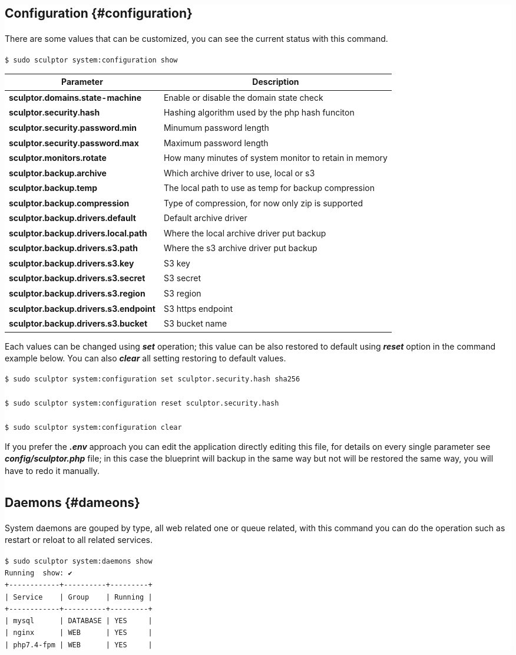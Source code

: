 ## Configuration {#configuration}
There are some values that can be customized, you can see the current status with this command.
```shell
$ sudo sculptor system:configuration show
```
| Parameter | Description |
|-----------|-------------|
|**sculptor.domains.state-machine**| Enable or disable the domain state check|
|**sculptor.security.hash**| Hashing algorithm used by the php hash funciton|
|**sculptor.security.password.min**| Minumum password length|
|**sculptor.security.password.max**| Maximum password length|
|**sculptor.monitors.rotate**| How many minutes of system monitor to retain in memory|
|**sculptor.backup.archive**| Which archive driver to use, local or s3|
|**sculptor.backup.temp**| The local path to use as temp for backup compression|
|**sculptor.backup.compression**| Type of compression, for now only zip is supported|
|**sculptor.backup.drivers.default**| Default archive driver|
|**sculptor.backup.drivers.local.path**| Where the local archive driver put backup|
|**sculptor.backup.drivers.s3.path**| Where the s3 archive driver put backup|
|**sculptor.backup.drivers.s3.key**| S3 key|
|**sculptor.backup.drivers.s3.secret**| S3 secret|
|**sculptor.backup.drivers.s3.region**| S3 region|
|**sculptor.backup.drivers.s3.endpoint**| S3 https endpoint|
|**sculptor.backup.drivers.s3.bucket**| S3 bucket name|

Each values can be changed using ***set*** operation; this value can be also restored to default using ***reset*** option in the command example below. You can also ***clear*** all setting restoring to default values.

```shell
$ sudo sculptor system:configuration set sculptor.security.hash sha256

$ sudo sculptor system:configuration reset sculptor.security.hash

$ sudo sculptor system:configuration clear
```

If you prefer the ***.env*** approach you can edit the application directly editing this file, for details on every single parameter see ***config/sculptor.php*** file; in this case the blueprint will backup in the same way but not will be restored the same way, you will have to redo it manually.


## Daemons {#dameons}
System daemons are gouped by type, all web related one or queue related, with this command you can do the operation such as restart or reloat to all related services.
```shell
$ sudo sculptor system:daemons show
Running  show: ✔
+------------+----------+---------+
| Service    | Group    | Running |
+------------+----------+---------+
| mysql      | DATABASE | YES     |
| nginx      | WEB      | YES     |
| php7.4-fpm | WEB      | YES     |
```